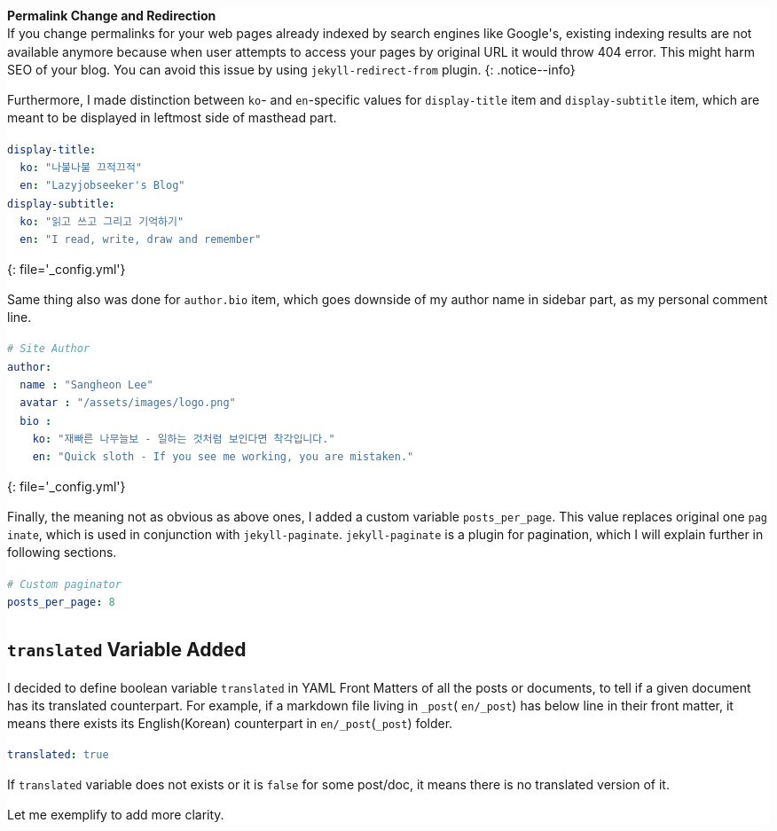 **Permalink Change and Redirection**<br>If you change permalinks for your web pages already indexed by search engines like Google's, existing indexing results are not available anymore because when user attempts to access your pages by original URL it would throw 404 error.  This might harm SEO of your blog.  You can avoid this issue by using `jekyll-redirect-from` plugin.
{: .notice--info}

Furthermore, I made distinction between `ko`- and `en`-specific values for `display-title` item and `display-subtitle` item, which are meant to be displayed in leftmost side of masthead part.

```yaml
display-title:
  ko: "나불나불 끄적끄적"
  en: "Lazyjobseeker's Blog"
display-subtitle:
  ko: "읽고 쓰고 그리고 기억하기"
  en: "I read, write, draw and remember"
```
{: file='_config.yml'}

Same thing also was done for `author.bio` item, which goes downside of my author name in sidebar part, as my personal comment line.

```yaml
# Site Author
author:
  name : "Sangheon Lee"
  avatar : "/assets/images/logo.png"
  bio :
    ko: "재빠른 나무늘보 - 일하는 것처럼 보인다면 착각입니다."
    en: "Quick sloth - If you see me working, you are mistaken."
```
{: file='_config.yml'}

Finally, the meaning not as obvious as above ones, I added a custom variable `posts_per_page`.  This value replaces original one `paginate`, which is used in conjunction with `jekyll-paginate`.  `jekyll-paginate` is a plugin for pagination, which I will explain further in following sections.

```yaml
# Custom paginator
posts_per_page: 8
```

## `translated` Variable Added

I decided to define boolean variable `translated` in YAML Front Matters of all the posts or documents, to tell if a given document has its translated counterpart.  For example, if a markdown file living in `_post`( `en/_post`) has below line in their front matter, it means there exists its English(Korean) counterpart in `en/_post`(`_post`) folder.

```yaml
translated: true
```

If `translated` variable does not exists or it is `false` for some post/doc, it means there is no translated version of it.

Let me exemplify to add more clarity.
